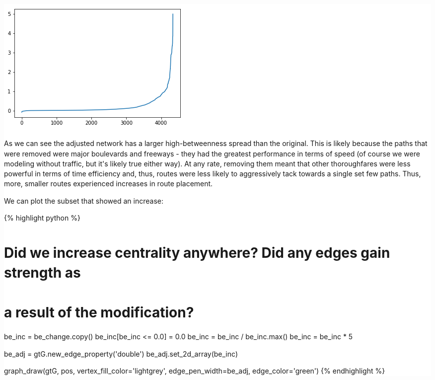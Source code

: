 ![be-adj-dist](https://raw.githubusercontent.com/kuanb/kuanb.github.io/master/images/_posts/graph-tool-drive-network-stress-test/be-adj-dist.png)

As we can see the adjusted network has a larger high-betweenness spread than the original. This is likely because the paths that were removed were major boulevards and freeways - they had the greatest performance in terms of speed (of course we were modeling without traffic, but it's likely true either way). At any rate, removing them meant that other thoroughfares were less powerful in terms of time efficiency and, thus, routes were less likely to aggressively tack towards a single set few paths. Thus, more, smaller routes experienced increases in route placement.

We can plot the subset that showed an increase:

{% highlight python %}
# Did we increase centrality anywhere? Did any edges gain strength as
# a result of the modification?
be_inc = be_change.copy()
be_inc[be_inc <= 0.0] = 0.0
be_inc = be_inc / be_inc.max()
be_inc = be_inc * 5

be_adj = gtG.new_edge_property('double')
be_adj.set_2d_array(be_inc)

graph_draw(gtG, pos, vertex_fill_color='lightgrey', edge_pen_width=be_adj, edge_color='green')
{% endhighlight %}
